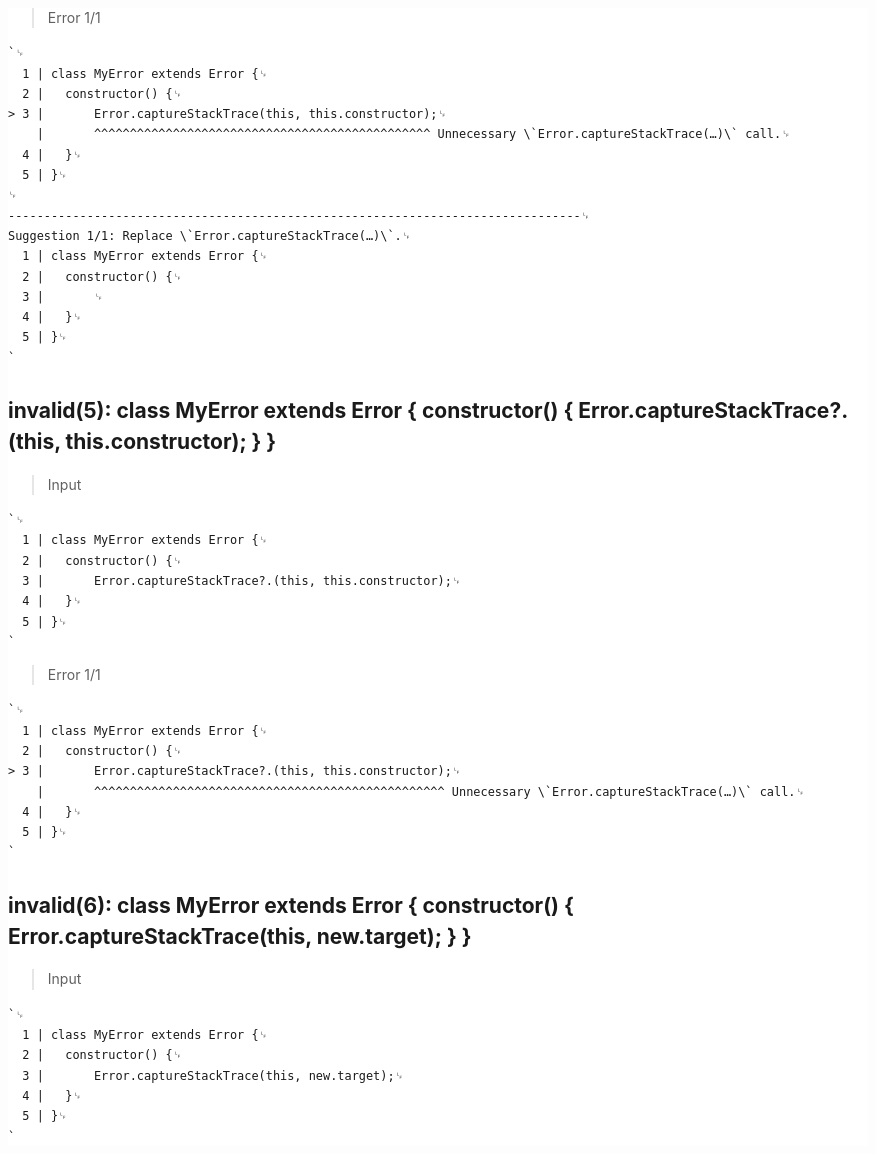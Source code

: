 > Error 1/1

    `␊
      1 | class MyError extends Error {␊
      2 | 	constructor() {␊
    > 3 | 		Error.captureStackTrace(this, this.constructor);␊
        | 		^^^^^^^^^^^^^^^^^^^^^^^^^^^^^^^^^^^^^^^^^^^^^^^ Unnecessary \`Error.captureStackTrace(…)\` call.␊
      4 | 	}␊
      5 | }␊
    ␊
    --------------------------------------------------------------------------------␊
    Suggestion 1/1: Replace \`Error.captureStackTrace(…)\`.␊
      1 | class MyError extends Error {␊
      2 | 	constructor() {␊
      3 | 		␊
      4 | 	}␊
      5 | }␊
    `

## invalid(5): class MyError extends Error { constructor() { Error.captureStackTrace?.(this, this.constructor); } }

> Input

    `␊
      1 | class MyError extends Error {␊
      2 | 	constructor() {␊
      3 | 		Error.captureStackTrace?.(this, this.constructor);␊
      4 | 	}␊
      5 | }␊
    `

> Error 1/1

    `␊
      1 | class MyError extends Error {␊
      2 | 	constructor() {␊
    > 3 | 		Error.captureStackTrace?.(this, this.constructor);␊
        | 		^^^^^^^^^^^^^^^^^^^^^^^^^^^^^^^^^^^^^^^^^^^^^^^^^ Unnecessary \`Error.captureStackTrace(…)\` call.␊
      4 | 	}␊
      5 | }␊
    `

## invalid(6): class MyError extends Error { constructor() { Error.captureStackTrace(this, new.target); } }

> Input

    `␊
      1 | class MyError extends Error {␊
      2 | 	constructor() {␊
      3 | 		Error.captureStackTrace(this, new.target);␊
      4 | 	}␊
      5 | }␊
    `
